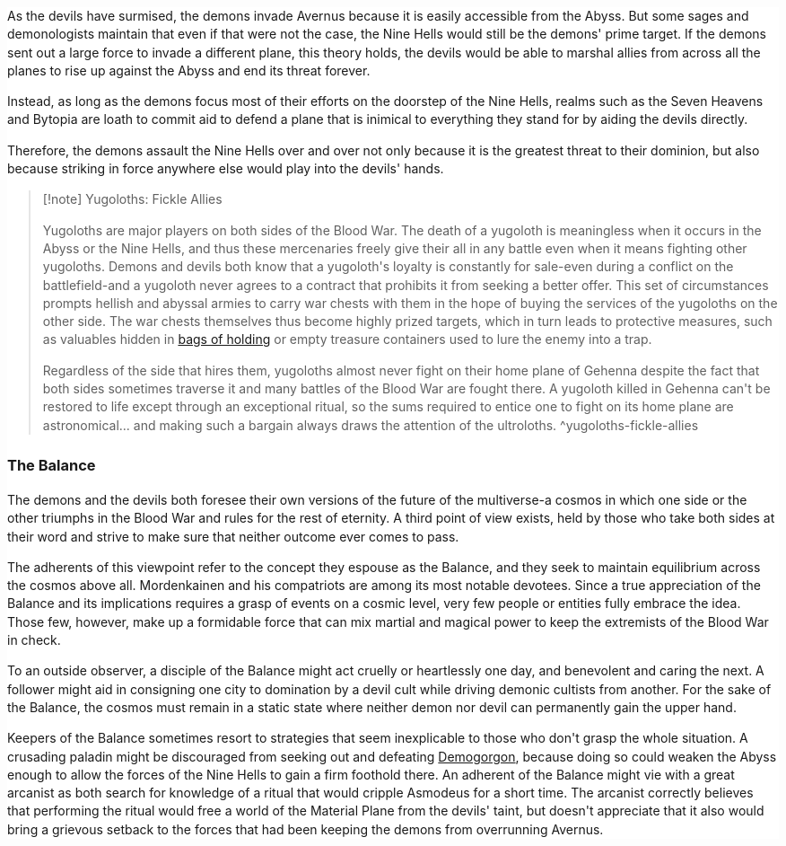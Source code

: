 As the devils have surmised, the demons invade Avernus because it is easily accessible from the Abyss. But some sages and demonologists maintain that even if that were not the case, the Nine Hells would still be the demons' prime target. If the demons sent out a large force to invade a different plane, this theory holds, the devils would be able to marshal allies from across all the planes to rise up against the Abyss and end its threat forever.

Instead, as long as the demons focus most of their efforts on the doorstep of the Nine Hells, realms such as the Seven Heavens and Bytopia are loath to commit aid to defend a plane that is inimical to everything they stand for by aiding the devils directly.

Therefore, the demons assault the Nine Hells over and over not only because it is the greatest threat to their dominion, but also because striking in force anywhere else would play into the devils' hands.

> [!note] Yugoloths: Fickle Allies
> 
> Yugoloths are major players on both sides of the Blood War. The death of a yugoloth is meaningless when it occurs in the Abyss or the Nine Hells, and thus these mercenaries freely give their all in any battle even when it means fighting other yugoloths. Demons and devils both know that a yugoloth's loyalty is constantly for sale-even during a conflict on the battlefield-and a yugoloth never agrees to a contract that prohibits it from seeking a better offer. This set of circumstances prompts hellish and abyssal armies to carry war chests with them in the hope of buying the services of the yugoloths on the other side. The war chests themselves thus become highly prized targets, which in turn leads to protective measures, such as valuables hidden in [bags of holding](/3-Mechanics/CLI/items/bag-of-holding.md) or empty treasure containers used to lure the enemy into a trap.
> 
> Regardless of the side that hires them, yugoloths almost never fight on their home plane of Gehenna despite the fact that both sides sometimes traverse it and many battles of the Blood War are fought there. A yugoloth killed in Gehenna can't be restored to life except through an exceptional ritual, so the sums required to entice one to fight on its home plane are astronomical... and making such a bargain always draws the attention of the ultroloths.
^yugoloths-fickle-allies

### The Balance

The demons and the devils both foresee their own versions of the future of the multiverse-a cosmos in which one side or the other triumphs in the Blood War and rules for the rest of eternity. A third point of view exists, held by those who take both sides at their word and strive to make sure that neither outcome ever comes to pass.

The adherents of this viewpoint refer to the concept they espouse as the Balance, and they seek to maintain equilibrium across the cosmos above all. Mordenkainen and his compatriots are among its most notable devotees. Since a true appreciation of the Balance and its implications requires a grasp of events on a cosmic level, very few people or entities fully embrace the idea. Those few, however, make up a formidable force that can mix martial and magical power to keep the extremists of the Blood War in check.

To an outside observer, a disciple of the Balance might act cruelly or heartlessly one day, and benevolent and caring the next. A follower might aid in consigning one city to domination by a devil cult while driving demonic cultists from another. For the sake of the Balance, the cosmos must remain in a static state where neither demon nor devil can permanently gain the upper hand.

Keepers of the Balance sometimes resort to strategies that seem inexplicable to those who don't grasp the whole situation. A crusading paladin might be discouraged from seeking out and defeating [Demogorgon](/3-Mechanics/CLI/bestiary/npc/demogorgon-mtf.md), because doing so could weaken the Abyss enough to allow the forces of the Nine Hells to gain a firm foothold there. An adherent of the Balance might vie with a great arcanist as both search for knowledge of a ritual that would cripple Asmodeus for a short time. The arcanist correctly believes that performing the ritual would free a world of the Material Plane from the devils' taint, but doesn't appreciate that it also would bring a grievous setback to the forces that had been keeping the demons from overrunning Avernus.
